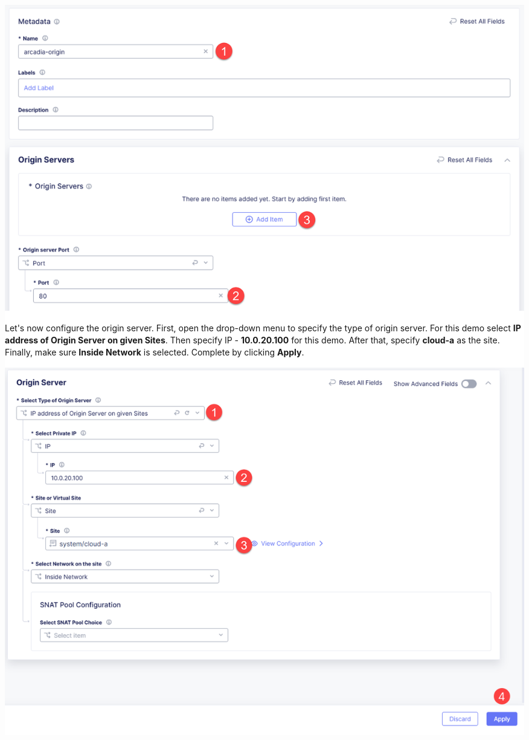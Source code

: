 ![Cloud A LB Origin Details](assets/cloud_a_lb_origin_details.png)

Let's now configure the origin server. First, open the drop-down menu to specify the type of origin server. For this demo select **IP address of Origin Server on given Sites**. Then specify IP - **10.0.20.100** for this demo. After that, specify **cloud-a** as the site. Finally, make sure **Inside Network** is selected. Complete by clicking **Apply**.

![Cloud A LB Origin Server](assets/cloud_a_lb_origin_server.png)
